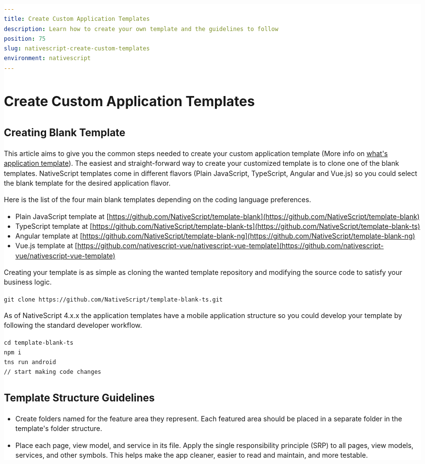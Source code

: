 ```yaml
---
title: Create Custom Application Templates
description: Learn how to create your own template and the guidelines to follow
position: 75
slug: nativescript-create-custom-templates
environment: nativescript
---
```


# Create Custom Application Templates

## Creating Blank Template

This article aims to give you the common steps needed to create your custom application template (More info on [what's application template](./app-templates#introduction-to-application-templates)). The easiest and straight-forward way to create your customized template is to clone one of the blank templates. NativeScript templates come in different flavors (Plain JavaScript, TypeScript, Angular and Vue.js) so you could select the blank template for the desired application flavor.

Here is the list of the four main blank templates depending on the coding language preferences.

- Plain JavaScript template at [https://github.com/NativeScript/template-blank](https://github.com/NativeScript/template-blank)
- TypeScript template at [https://github.com/NativeScript/template-blank-ts](https://github.com/NativeScript/template-blank-ts)
- Angular template at [https://github.com/NativeScript/template-blank-ng](https://github.com/NativeScript/template-blank-ng)
- Vue.js template at [https://github.com/nativescript-vue/nativescript-vue-template](https://github.com/nativescript-vue/nativescript-vue-template)

Creating your template is as simple as cloning the wanted template repository and modifying the source code to satisfy your business logic.

```Git
git clone https://github.com/NativeScript/template-blank-ts.git
```

As of NativeScript 4.x.x the application templates have a mobile application structure so you could develop your template by following the standard developer workflow.
```JS
cd template-blank-ts
npm i
tns run android
// start making code changes
```

## Template Structure Guidelines

- Create folders named for the feature area they represent. Each featured area should be placed in a separate folder in the template's folder structure.

- Place each page, view model, and service in its file. Apply the single responsibility principle (SRP) to all pages, view models, services, and other symbols. This helps make the app cleaner, easier to read and maintain, and more testable.
